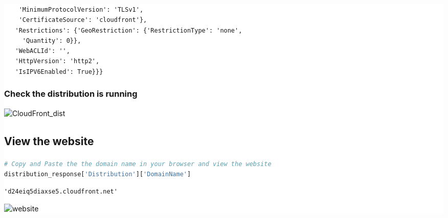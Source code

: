         'MinimumProtocolVersion': 'TLSv1',
        'CertificateSource': 'cloudfront'},
       'Restrictions': {'GeoRestriction': {'RestrictionType': 'none',
         'Quantity': 0}},
       'WebACLId': '',
       'HttpVersion': 'http2',
       'IsIPV6Enabled': True}}}

### Check the distribution is running
![CloudFront_dist](https://i.ibb.co/VYtW80y/Screen-Shot-2021-03-19-at-2-46-23-PM.png)

## View the website


```python
# Copy and Paste the the domain name in your browser and view the website
distribution_response['Distribution']['DomainName']
```




    'd24eiq5diaxse5.cloudfront.net'
    
![website](https://i.ibb.co/m5XZF7B/Screen-Shot-2021-03-19-at-2-59-14-PM.png)


